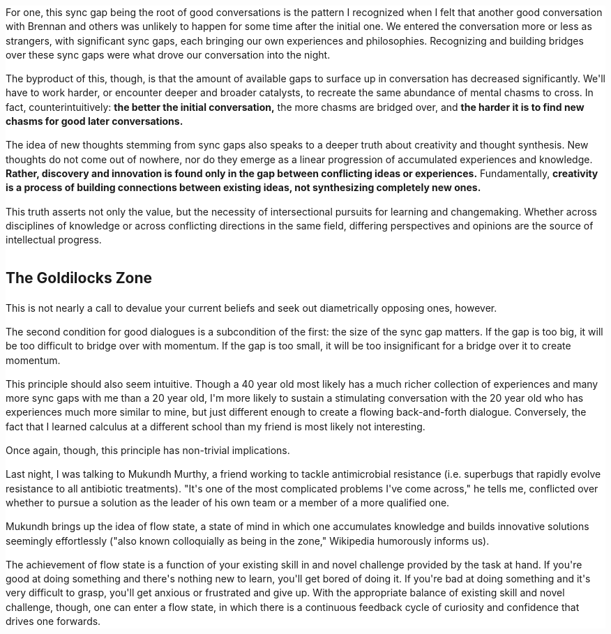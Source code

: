 For one, this sync gap being the root of good conversations is the pattern I recognized when I felt that another good conversation with Brennan and others was unlikely to happen for some time after the initial one. We entered the conversation more or less as strangers, with significant sync gaps, each bringing our own experiences and philosophies. Recognizing and building bridges over these sync gaps were what drove our conversation into the night.

The byproduct of this, though, is that the amount of available gaps to surface up in conversation has decreased significantly. We'll have to work harder, or encounter deeper and broader catalysts, to recreate the same abundance of mental chasms to cross. In fact, counterintuitively: **the better the initial conversation,** the more chasms are bridged over, and **the harder it is to find new chasms for good later conversations.**

The idea of new thoughts stemming from sync gaps also speaks to a deeper truth about creativity and thought synthesis. New thoughts do not come out of nowhere, nor do they emerge as a linear progression of accumulated experiences and knowledge. **Rather, discovery and innovation is found only in the gap between conflicting ideas or experiences.** Fundamentally, **creativity is a process of building connections between existing ideas, not synthesizing completely new ones.**

This truth asserts not only the value, but the necessity of intersectional pursuits for learning and changemaking. Whether across disciplines of knowledge or across conflicting directions in the same field, differing perspectives and opinions are the source of intellectual progress.

## The Goldilocks Zone

This is not nearly a call to devalue your current beliefs and seek out diametrically opposing ones, however.

The second condition for good dialogues is a subcondition of the first: the size of the sync gap matters. If the gap is too big, it will be too difficult to bridge over with momentum. If the gap is too small, it will be too insignificant for a bridge over it to create momentum.

This principle should also seem intuitive. Though a 40 year old most likely has a much richer collection of experiences and many more sync gaps with me than a 20 year old, I'm more likely to sustain a stimulating conversation with the 20 year old who has experiences much more similar to mine, but just different enough to create a flowing back-and-forth dialogue. Conversely, the fact that I learned calculus at a different school than my friend is most likely not interesting.

Once again, though, this principle has non-trivial implications.

Last night, I was talking to Mukundh Murthy, a friend working to tackle antimicrobial resistance (i.e. superbugs that rapidly evolve resistance to all antibiotic treatments). "It's one of the most complicated problems I've come across," he tells me, conflicted over whether to pursue a solution as the leader of his own team or a member of a more qualified one.

Mukundh brings up the idea of flow state, a state of mind in which one accumulates knowledge and builds innovative solutions seemingly effortlessly ("also known colloquially as being in the zone," Wikipedia humorously informs us).

The achievement of flow state is a function of your existing skill in and novel challenge provided by the task at hand. If you're good at doing something and there's nothing new to learn, you'll get bored of doing it. If you're bad at doing something and it's very difficult to grasp, you'll get anxious or frustrated and give up. With the appropriate balance of existing skill and novel challenge, though, one can enter a flow state, in which there is a continuous feedback cycle of curiosity and confidence that drives one forwards.
